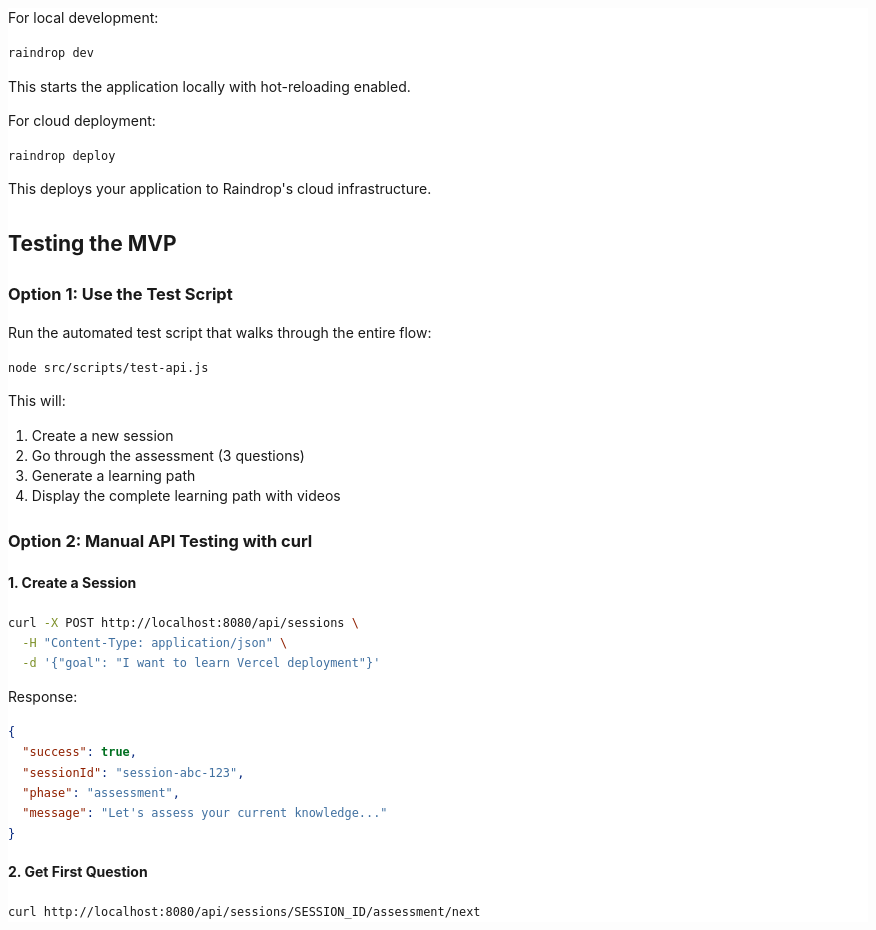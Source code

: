For local development:

```bash
raindrop dev
```

This starts the application locally with hot-reloading enabled.

For cloud deployment:

```bash
raindrop deploy
```

This deploys your application to Raindrop's cloud infrastructure.

## Testing the MVP

### Option 1: Use the Test Script

Run the automated test script that walks through the entire flow:

```bash
node src/scripts/test-api.js
```

This will:
1. Create a new session
2. Go through the assessment (3 questions)
3. Generate a learning path
4. Display the complete learning path with videos

### Option 2: Manual API Testing with curl

#### 1. Create a Session

```bash
curl -X POST http://localhost:8080/api/sessions \
  -H "Content-Type: application/json" \
  -d '{"goal": "I want to learn Vercel deployment"}'
```

Response:
```json
{
  "success": true,
  "sessionId": "session-abc-123",
  "phase": "assessment",
  "message": "Let's assess your current knowledge..."
}
```

#### 2. Get First Question

```bash
curl http://localhost:8080/api/sessions/SESSION_ID/assessment/next
```
